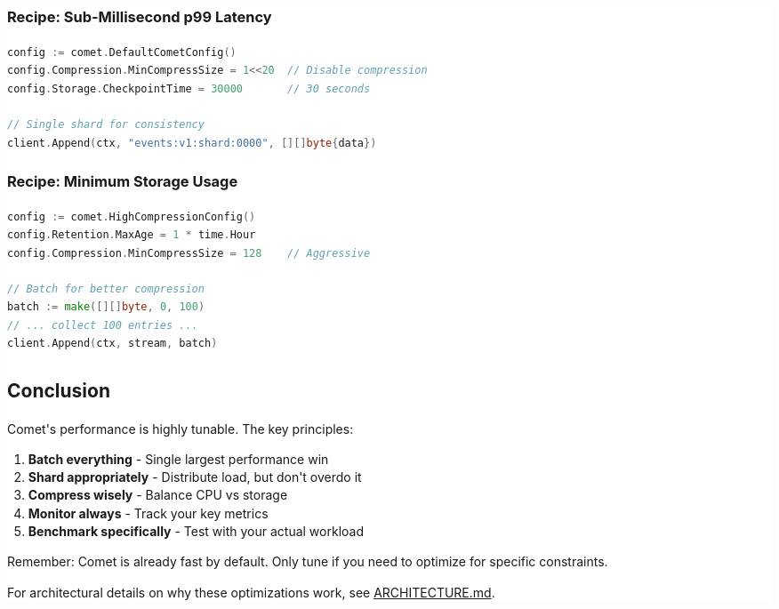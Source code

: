 ### Recipe: Sub-Millisecond p99 Latency

```go
config := comet.DefaultCometConfig()
config.Compression.MinCompressSize = 1<<20  // Disable compression
config.Storage.CheckpointTime = 30000       // 30 seconds

// Single shard for consistency
client.Append(ctx, "events:v1:shard:0000", [][]byte{data})
```

### Recipe: Minimum Storage Usage

```go
config := comet.HighCompressionConfig()
config.Retention.MaxAge = 1 * time.Hour
config.Compression.MinCompressSize = 128    // Aggressive

// Batch for better compression
batch := make([][]byte, 0, 100)
// ... collect 100 entries ...
client.Append(ctx, stream, batch)
```

## Conclusion

Comet's performance is highly tunable. The key principles:

1. **Batch everything** - Single largest performance win
2. **Shard appropriately** - Distribute load, but don't overdo it
3. **Compress wisely** - Balance CPU vs storage
4. **Monitor always** - Track your key metrics
5. **Benchmark specifically** - Test with your actual workload

Remember: Comet is already fast by default. Only tune if you need to optimize for specific constraints.

For architectural details on why these optimizations work, see [ARCHITECTURE.md](ARCHITECTURE.md).
